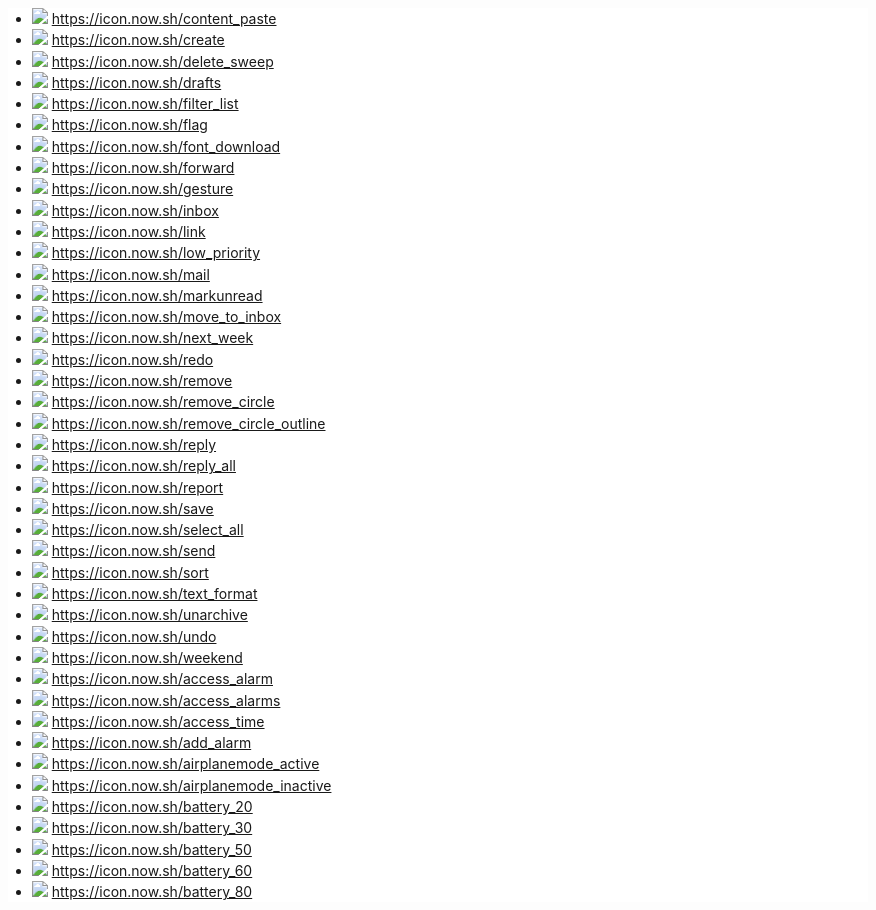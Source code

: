 - [![](https://icon.now.sh/content_paste)](https://icon.now.sh/content_paste) https://icon.now.sh/content_paste
- [![](https://icon.now.sh/create)](https://icon.now.sh/create) https://icon.now.sh/create
- [![](https://icon.now.sh/delete_sweep)](https://icon.now.sh/delete_sweep) https://icon.now.sh/delete_sweep
- [![](https://icon.now.sh/drafts)](https://icon.now.sh/drafts) https://icon.now.sh/drafts
- [![](https://icon.now.sh/filter_list)](https://icon.now.sh/filter_list) https://icon.now.sh/filter_list
- [![](https://icon.now.sh/flag)](https://icon.now.sh/flag) https://icon.now.sh/flag
- [![](https://icon.now.sh/font_download)](https://icon.now.sh/font_download) https://icon.now.sh/font_download
- [![](https://icon.now.sh/forward)](https://icon.now.sh/forward) https://icon.now.sh/forward
- [![](https://icon.now.sh/gesture)](https://icon.now.sh/gesture) https://icon.now.sh/gesture
- [![](https://icon.now.sh/inbox)](https://icon.now.sh/inbox) https://icon.now.sh/inbox
- [![](https://icon.now.sh/link)](https://icon.now.sh/link) https://icon.now.sh/link
- [![](https://icon.now.sh/low_priority)](https://icon.now.sh/low_priority) https://icon.now.sh/low_priority
- [![](https://icon.now.sh/mail)](https://icon.now.sh/mail) https://icon.now.sh/mail
- [![](https://icon.now.sh/markunread)](https://icon.now.sh/markunread) https://icon.now.sh/markunread
- [![](https://icon.now.sh/move_to_inbox)](https://icon.now.sh/move_to_inbox) https://icon.now.sh/move_to_inbox
- [![](https://icon.now.sh/next_week)](https://icon.now.sh/next_week) https://icon.now.sh/next_week
- [![](https://icon.now.sh/redo)](https://icon.now.sh/redo) https://icon.now.sh/redo
- [![](https://icon.now.sh/remove)](https://icon.now.sh/remove) https://icon.now.sh/remove
- [![](https://icon.now.sh/remove_circle)](https://icon.now.sh/remove_circle) https://icon.now.sh/remove_circle
- [![](https://icon.now.sh/remove_circle_outline)](https://icon.now.sh/remove_circle_outline) https://icon.now.sh/remove_circle_outline
- [![](https://icon.now.sh/reply)](https://icon.now.sh/reply) https://icon.now.sh/reply
- [![](https://icon.now.sh/reply_all)](https://icon.now.sh/reply_all) https://icon.now.sh/reply_all
- [![](https://icon.now.sh/report)](https://icon.now.sh/report) https://icon.now.sh/report
- [![](https://icon.now.sh/save)](https://icon.now.sh/save) https://icon.now.sh/save
- [![](https://icon.now.sh/select_all)](https://icon.now.sh/select_all) https://icon.now.sh/select_all
- [![](https://icon.now.sh/send)](https://icon.now.sh/send) https://icon.now.sh/send
- [![](https://icon.now.sh/sort)](https://icon.now.sh/sort) https://icon.now.sh/sort
- [![](https://icon.now.sh/text_format)](https://icon.now.sh/text_format) https://icon.now.sh/text_format
- [![](https://icon.now.sh/unarchive)](https://icon.now.sh/unarchive) https://icon.now.sh/unarchive
- [![](https://icon.now.sh/undo)](https://icon.now.sh/undo) https://icon.now.sh/undo
- [![](https://icon.now.sh/weekend)](https://icon.now.sh/weekend) https://icon.now.sh/weekend
- [![](https://icon.now.sh/access_alarm)](https://icon.now.sh/access_alarm) https://icon.now.sh/access_alarm
- [![](https://icon.now.sh/access_alarms)](https://icon.now.sh/access_alarms) https://icon.now.sh/access_alarms
- [![](https://icon.now.sh/access_time)](https://icon.now.sh/access_time) https://icon.now.sh/access_time
- [![](https://icon.now.sh/add_alarm)](https://icon.now.sh/add_alarm) https://icon.now.sh/add_alarm
- [![](https://icon.now.sh/airplanemode_active)](https://icon.now.sh/airplanemode_active) https://icon.now.sh/airplanemode_active
- [![](https://icon.now.sh/airplanemode_inactive)](https://icon.now.sh/airplanemode_inactive) https://icon.now.sh/airplanemode_inactive
- [![](https://icon.now.sh/battery_20)](https://icon.now.sh/battery_20) https://icon.now.sh/battery_20
- [![](https://icon.now.sh/battery_30)](https://icon.now.sh/battery_30) https://icon.now.sh/battery_30
- [![](https://icon.now.sh/battery_50)](https://icon.now.sh/battery_50) https://icon.now.sh/battery_50
- [![](https://icon.now.sh/battery_60)](https://icon.now.sh/battery_60) https://icon.now.sh/battery_60
- [![](https://icon.now.sh/battery_80)](https://icon.now.sh/battery_80) https://icon.now.sh/battery_80